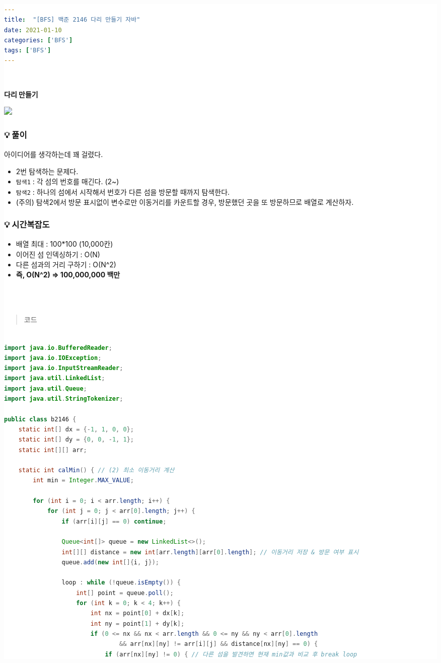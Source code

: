 ```yaml
---
title:  "[BFS] 백준 2146 다리 만들기 자바"
date: 2021-01-10
categories: ['BFS']
tags: ['BFS']
---
```

<br>

**다리 만들기**<br>

<img src="https://user-images.githubusercontent.com/62331803/104114295-2647fc00-5346-11eb-9e1a-4c516fe0981a.png" width="70%"><br>

### :bulb: 풀이
아이디어를 생각하는데 꽤 걸렸다.<br>
- 2번 탐색하는 문제다.
- `탐색1` : 각 섬의 번호를 매긴다. (2~)
- `탐색2` : 하나의 섬에서 시작해서 번호가 다른 섬을 방문할 때까지 탐색한다. 
- (주의) 탐색2에서 방문 표시없이 변수로만 이동거리를 카운트할 경우, 방문했던 곳을 또 방문하므로 배열로 계산하자.

### :bulb: 시간복잡도
- 배열 최대 : 100*100 (10,000칸) 
- 이어진 섬 인덱싱하기 : O(N)
- 다른 섬과의 거리 구하기 : O(N^2)
- **즉, O(N^2) => 100,000,000 백만**<br>

<br>
<br>

> 코드

```java

import java.io.BufferedReader;
import java.io.IOException;
import java.io.InputStreamReader;
import java.util.LinkedList;
import java.util.Queue;
import java.util.StringTokenizer;

public class b2146 {
    static int[] dx = {-1, 1, 0, 0};
    static int[] dy = {0, 0, -1, 1};
    static int[][] arr;

    static int calMin() { // (2) 최소 이동거리 계산
        int min = Integer.MAX_VALUE;

        for (int i = 0; i < arr.length; i++) {
            for (int j = 0; j < arr[0].length; j++) {
                if (arr[i][j] == 0) continue;

                Queue<int[]> queue = new LinkedList<>();
                int[][] distance = new int[arr.length][arr[0].length]; // 이동거리 저장 & 방문 여부 표시
                queue.add(new int[]{i, j});

                loop : while (!queue.isEmpty()) {
                    int[] point = queue.poll();
                    for (int k = 0; k < 4; k++) {
                        int nx = point[0] + dx[k];
                        int ny = point[1] + dy[k];
                        if (0 <= nx && nx < arr.length && 0 <= ny && ny < arr[0].length
                                && arr[nx][ny] != arr[i][j] && distance[nx][ny] == 0) {
                            if (arr[nx][ny] != 0) {	// 다른 섬을 발견하면 현재 min값과 비교 후 break loop
```